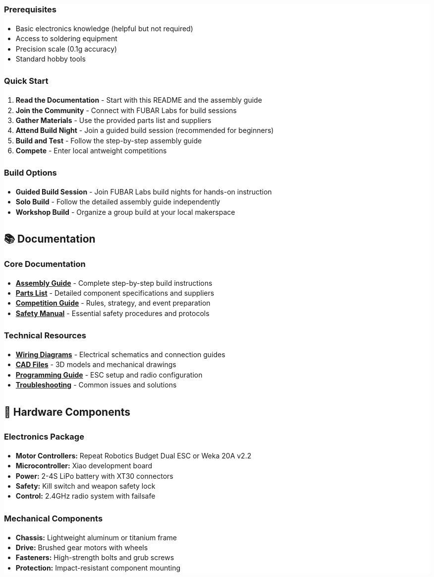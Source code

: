 ### Prerequisites
- Basic electronics knowledge (helpful but not required)
- Access to soldering equipment
- Precision scale (0.1g accuracy)
- Standard hobby tools

### Quick Start
1. **Read the Documentation** - Start with this README and the assembly guide
2. **Join the Community** - Connect with FUBAR Labs for build sessions
3. **Gather Materials** - Use the provided parts list and suppliers
4. **Attend Build Night** - Join a guided build session (recommended for beginners)
5. **Build and Test** - Follow the step-by-step assembly guide
6. **Compete** - Enter local antweight competitions

### Build Options
- **Guided Build Session** - Join FUBAR Labs build nights for hands-on instruction
- **Solo Build** - Follow the detailed assembly guide independently
- **Workshop Build** - Organize a group build at your local makerspace

## 📚 Documentation

### Core Documentation
- **[Assembly Guide](ASSEMBLY.md)** - Complete step-by-step build instructions
- **[Parts List](PARTS.md)** - Detailed component specifications and suppliers
- **[Competition Guide](COMPETITION.md)** - Rules, strategy, and event preparation
- **[Safety Manual](SAFETY.md)** - Essential safety procedures and protocols

### Technical Resources
- **[Wiring Diagrams](docs/wiring/)** - Electrical schematics and connection guides
- **[CAD Files](cad/)** - 3D models and mechanical drawings
- **[Programming Guide](docs/programming/)** - ESC setup and radio configuration
- **[Troubleshooting](docs/troubleshooting/)** - Common issues and solutions

## 🔧 Hardware Components

### Electronics Package
- **Motor Controllers:** Repeat Robotics Budget Dual ESC or Weka 20A v2.2
- **Microcontroller:** Xiao development board
- **Power:** 2-4S LiPo battery with XT30 connectors
- **Safety:** Kill switch and weapon safety lock
- **Control:** 2.4GHz radio system with failsafe

### Mechanical Components
- **Chassis:** Lightweight aluminum or titanium frame
- **Drive:** Brushed gear motors with wheels
- **Fasteners:** High-strength bolts and grub screws
- **Protection:** Impact-resistant component mounting
